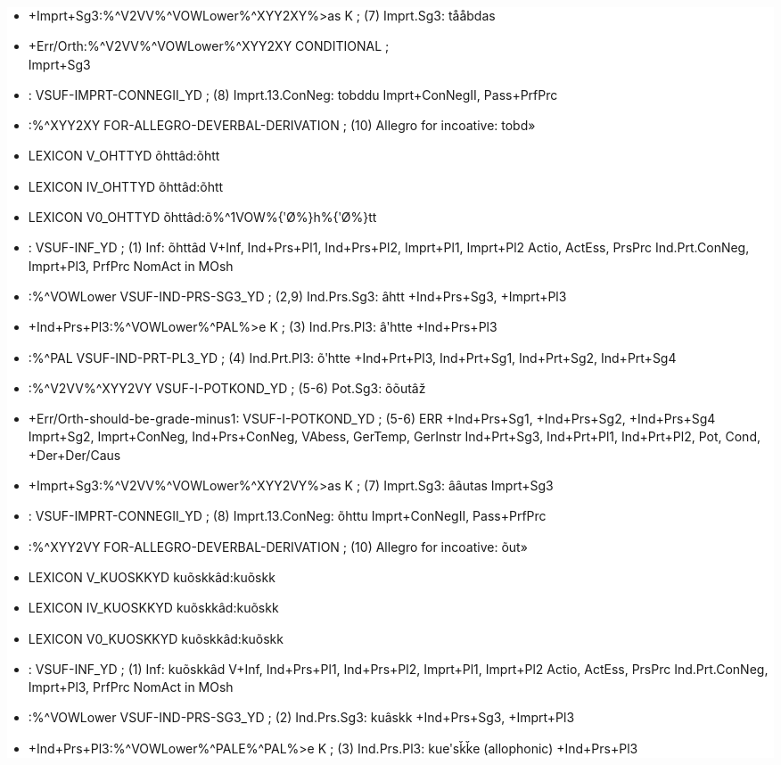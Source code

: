 * +Imprt+Sg3:%^V2VV%^VOWLower%^XYY2XY%>as K ;  (7)  Imprt.Sg3: tååbdas
* +Err/Orth:%^V2VV%^VOWLower%^XYY2XY CONDITIONAL ;  
Imprt+Sg3

* : VSUF-IMPRT-CONNEGII_YD ;  (8)  Imprt.13.ConNeg: tobddu
Imprt+ConNegII, Pass+PrfPrc

* :%^XYY2XY FOR-ALLEGRO-DEVERBAL-DERIVATION ;  (10) Allegro for incoative: tobd»

* LEXICON V_OHTTYD  õhttâd:õhtt
* LEXICON IV_OHTTYD  õhttâd:õhtt
* LEXICON V0_OHTTYD  õhttâd:õ%^1VOW%{ʹØ%}h%{ʹØ%}tt
* : VSUF-INF_YD ;  (1)  Inf: õhttâd
V+Inf, Ind+Prs+Pl1, Ind+Prs+Pl2,
Imprt+Pl1, Imprt+Pl2
Actio, ActEss, PrsPrc
Ind.Prt.ConNeg, Imprt+Pl3, PrfPrc
NomAct in MOsh

* :%^VOWLower VSUF-IND-PRS-SG3_YD ;  (2,9)  Ind.Prs.Sg3: âhtt
+Ind+Prs+Sg3, +Imprt+Pl3

* +Ind+Prs+Pl3:%^VOWLower%^PAL%>e K ;  (3)  Ind.Prs.Pl3: âʹhtte
+Ind+Prs+Pl3

* :%^PAL VSUF-IND-PRT-PL3_YD ;  (4)  Ind.Prt.Pl3: õʹhtte
+Ind+Prt+Pl3,  Ind+Prt+Sg1, Ind+Prt+Sg2, Ind+Prt+Sg4

* :%^V2VV%^XYY2VY VSUF-I-POTKOND_YD ;  (5-6)  Pot.Sg3: õõutâž
* +Err/Orth-should-be-grade-minus1: VSUF-I-POTKOND_YD ;  (5-6) ERR
+Ind+Prs+Sg1, +Ind+Prs+Sg2, +Ind+Prs+Sg4
Imprt+Sg2, Imprt+ConNeg, Ind+Prs+ConNeg, VAbess, GerTemp, GerInstr
Ind+Prt+Sg3, Ind+Prt+Pl1, Ind+Prt+Pl2, Pot, Cond, +Der+Der/Caus

* +Imprt+Sg3:%^V2VV%^VOWLower%^XYY2VY%>as K ;  (7)  Imprt.Sg3: ââutas
Imprt+Sg3

* : VSUF-IMPRT-CONNEGII_YD ;  (8)  Imprt.13.ConNeg: õhttu
Imprt+ConNegII, Pass+PrfPrc

* :%^XYY2VY FOR-ALLEGRO-DEVERBAL-DERIVATION ;  (10) Allegro for incoative: õut»

* LEXICON V_KUOSKKYD  kuõskkâd:kuõskk
* LEXICON IV_KUOSKKYD  kuõskkâd:kuõskk
* LEXICON V0_KUOSKKYD  kuõskkâd:kuõskk
* : VSUF-INF_YD ;  (1)  Inf: kuõskkâd
V+Inf, Ind+Prs+Pl1, Ind+Prs+Pl2,
Imprt+Pl1, Imprt+Pl2
Actio, ActEss, PrsPrc
Ind.Prt.ConNeg, Imprt+Pl3, PrfPrc
NomAct in MOsh

* :%^VOWLower VSUF-IND-PRS-SG3_YD ;  (2)  Ind.Prs.Sg3: kuâskk
+Ind+Prs+Sg3, +Imprt+Pl3

* +Ind+Prs+Pl3:%^VOWLower%^PALE%^PAL%>e K ;  (3)  Ind.Prs.Pl3: kueʹsǩǩe (allophonic)
+Ind+Prs+Pl3
